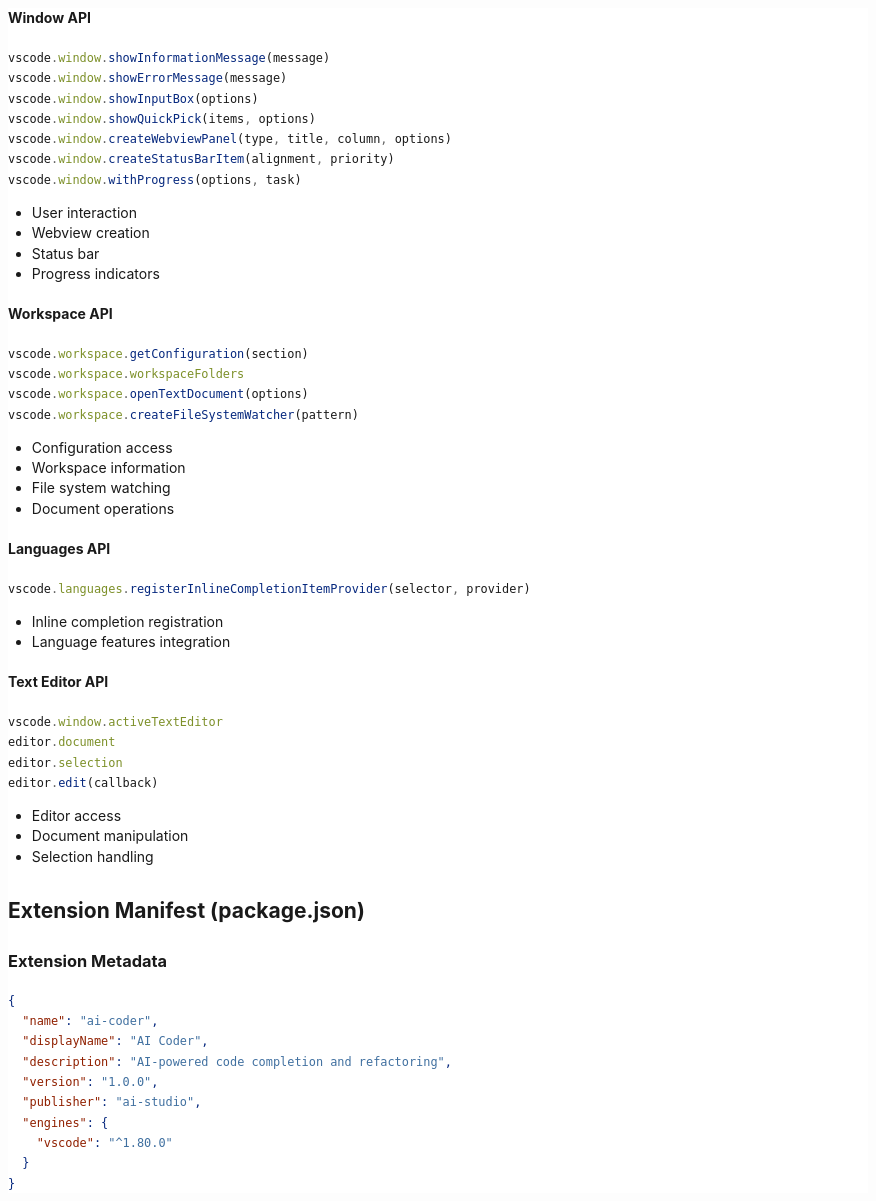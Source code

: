 #### Window API
```javascript
vscode.window.showInformationMessage(message)
vscode.window.showErrorMessage(message)
vscode.window.showInputBox(options)
vscode.window.showQuickPick(items, options)
vscode.window.createWebviewPanel(type, title, column, options)
vscode.window.createStatusBarItem(alignment, priority)
vscode.window.withProgress(options, task)
```
- User interaction
- Webview creation
- Status bar
- Progress indicators

#### Workspace API
```javascript
vscode.workspace.getConfiguration(section)
vscode.workspace.workspaceFolders
vscode.workspace.openTextDocument(options)
vscode.workspace.createFileSystemWatcher(pattern)
```
- Configuration access
- Workspace information
- File system watching
- Document operations

#### Languages API
```javascript
vscode.languages.registerInlineCompletionItemProvider(selector, provider)
```
- Inline completion registration
- Language features integration

#### Text Editor API
```javascript
vscode.window.activeTextEditor
editor.document
editor.selection
editor.edit(callback)
```
- Editor access
- Document manipulation
- Selection handling

## Extension Manifest (package.json)

### Extension Metadata
```json
{
  "name": "ai-coder",
  "displayName": "AI Coder",
  "description": "AI-powered code completion and refactoring",
  "version": "1.0.0",
  "publisher": "ai-studio",
  "engines": {
    "vscode": "^1.80.0"
  }
}
```
